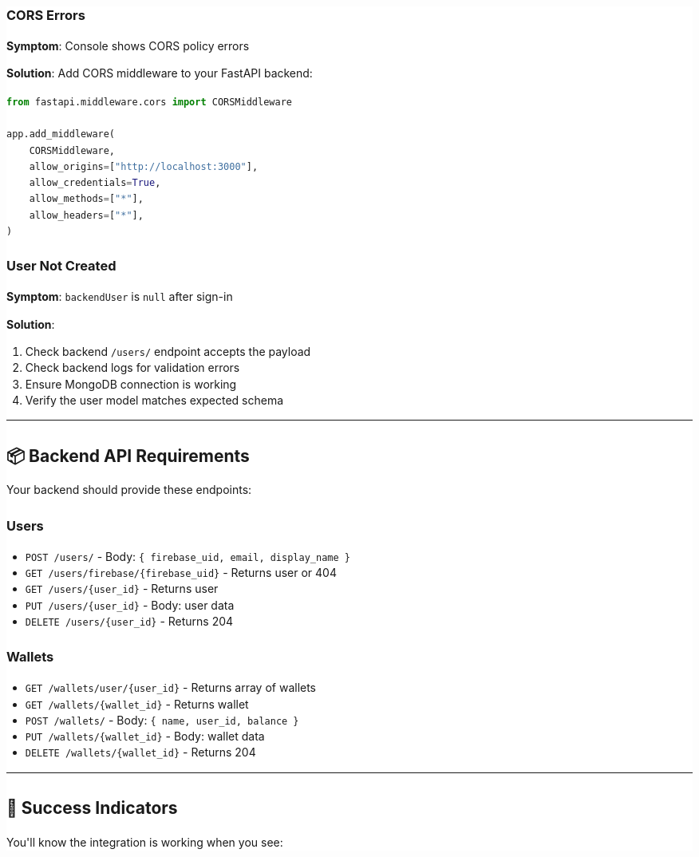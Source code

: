 ### CORS Errors

**Symptom**: Console shows CORS policy errors

**Solution**: Add CORS middleware to your FastAPI backend:
```python
from fastapi.middleware.cors import CORSMiddleware

app.add_middleware(
    CORSMiddleware,
    allow_origins=["http://localhost:3000"],
    allow_credentials=True,
    allow_methods=["*"],
    allow_headers=["*"],
)
```

### User Not Created

**Symptom**: `backendUser` is `null` after sign-in

**Solution**:
1. Check backend `/users/` endpoint accepts the payload
2. Check backend logs for validation errors
3. Ensure MongoDB connection is working
4. Verify the user model matches expected schema

---

## 📦 Backend API Requirements

Your backend should provide these endpoints:

### Users
- `POST /users/` - Body: `{ firebase_uid, email, display_name }`
- `GET /users/firebase/{firebase_uid}` - Returns user or 404
- `GET /users/{user_id}` - Returns user
- `PUT /users/{user_id}` - Body: user data
- `DELETE /users/{user_id}` - Returns 204

### Wallets
- `GET /wallets/user/{user_id}` - Returns array of wallets
- `GET /wallets/{wallet_id}` - Returns wallet
- `POST /wallets/` - Body: `{ name, user_id, balance }`
- `PUT /wallets/{wallet_id}` - Body: wallet data
- `DELETE /wallets/{wallet_id}` - Returns 204

---

## 🎉 Success Indicators

You'll know the integration is working when you see:
